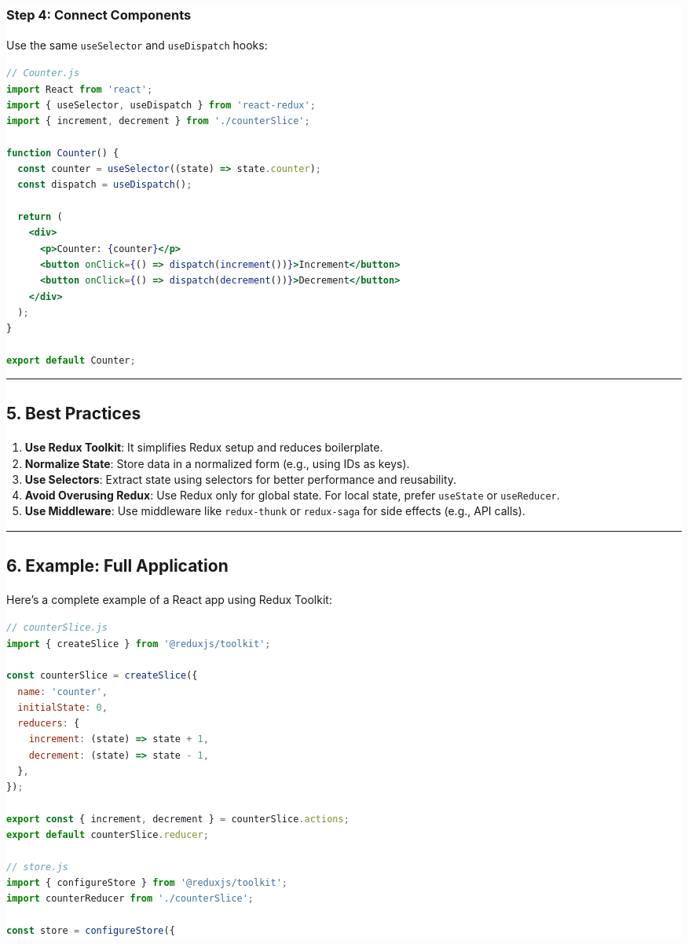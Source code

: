 ```jsx
```

### **Step 4: Connect Components**
Use the same `useSelector` and `useDispatch` hooks:
```jsx
// Counter.js
import React from 'react';
import { useSelector, useDispatch } from 'react-redux';
import { increment, decrement } from './counterSlice';

function Counter() {
  const counter = useSelector((state) => state.counter);
  const dispatch = useDispatch();

  return (
    <div>
      <p>Counter: {counter}</p>
      <button onClick={() => dispatch(increment())}>Increment</button>
      <button onClick={() => dispatch(decrement())}>Decrement</button>
    </div>
  );
}

export default Counter;
```

---

## **5. Best Practices**
1. **Use Redux Toolkit**: It simplifies Redux setup and reduces boilerplate.
2. **Normalize State**: Store data in a normalized form (e.g., using IDs as keys).
3. **Use Selectors**: Extract state using selectors for better performance and reusability.
4. **Avoid Overusing Redux**: Use Redux only for global state. For local state, prefer `useState` or `useReducer`.
5. **Use Middleware**: Use middleware like `redux-thunk` or `redux-saga` for side effects (e.g., API calls).

---

## **6. Example: Full Application**
Here’s a complete example of a React app using Redux Toolkit:

```jsx
// counterSlice.js
import { createSlice } from '@reduxjs/toolkit';

const counterSlice = createSlice({
  name: 'counter',
  initialState: 0,
  reducers: {
    increment: (state) => state + 1,
    decrement: (state) => state - 1,
  },
});

export const { increment, decrement } = counterSlice.actions;
export default counterSlice.reducer;

// store.js
import { configureStore } from '@reduxjs/toolkit';
import counterReducer from './counterSlice';

const store = configureStore({
```